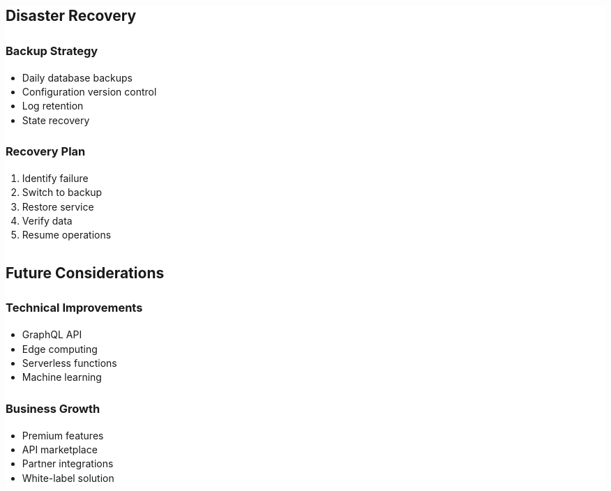 ## Disaster Recovery

### Backup Strategy
- Daily database backups
- Configuration version control
- Log retention
- State recovery

### Recovery Plan
1. Identify failure
2. Switch to backup
3. Restore service
4. Verify data
5. Resume operations

## Future Considerations

### Technical Improvements
- GraphQL API
- Edge computing
- Serverless functions
- Machine learning

### Business Growth
- Premium features
- API marketplace
- Partner integrations
- White-label solution 